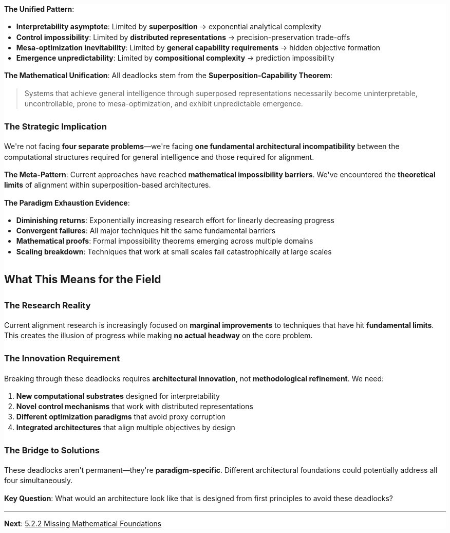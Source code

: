 **The Unified Pattern**:
- **Interpretability asymptote**: Limited by **superposition** → exponential analytical complexity
- **Control impossibility**: Limited by **distributed representations** → precision-preservation trade-offs  
- **Mesa-optimization inevitability**: Limited by **general capability requirements** → hidden objective formation
- **Emergence unpredictability**: Limited by **compositional complexity** → prediction impossibility

**The Mathematical Unification**: All deadlocks stem from the **Superposition-Capability Theorem**:
> Systems that achieve general intelligence through superposed representations necessarily become uninterpretable, uncontrollable, prone to mesa-optimization, and exhibit unpredictable emergence.

### The Strategic Implication
We're not facing **four separate problems**—we're facing **one fundamental architectural incompatibility** between the computational structures required for general intelligence and those required for alignment.

**The Meta-Pattern**: Current approaches have reached **mathematical impossibility barriers**. We've encountered the **theoretical limits** of alignment within superposition-based architectures.

**The Paradigm Exhaustion Evidence**:
- **Diminishing returns**: Exponentially increasing research effort for linearly decreasing progress
- **Convergent failures**: All major techniques hit the same fundamental barriers
- **Mathematical proofs**: Formal impossibility theorems emerging across multiple domains
- **Scaling breakdown**: Techniques that work at small scales fail catastrophically at large scales

## What This Means for the Field

### The Research Reality
Current alignment research is increasingly focused on **marginal improvements** to techniques that have hit **fundamental limits**. This creates the illusion of progress while making **no actual headway** on the core problem.

### The Innovation Requirement
Breaking through these deadlocks requires **architectural innovation**, not **methodological refinement**. We need:

1. **New computational substrates** designed for interpretability
2. **Novel control mechanisms** that work with distributed representations
3. **Different optimization paradigms** that avoid proxy corruption
4. **Integrated architectures** that align multiple objectives by design

### The Bridge to Solutions
These deadlocks aren't permanent—they're **paradigm-specific**. Different architectural foundations could potentially address all four simultaneously.

**Key Question**: What would an architecture look like that is designed from first principles to avoid these deadlocks?

---

**Next**: [5.2.2 Missing Mathematical Foundations](05.2.2_missing_mathematical_frameworks.md)